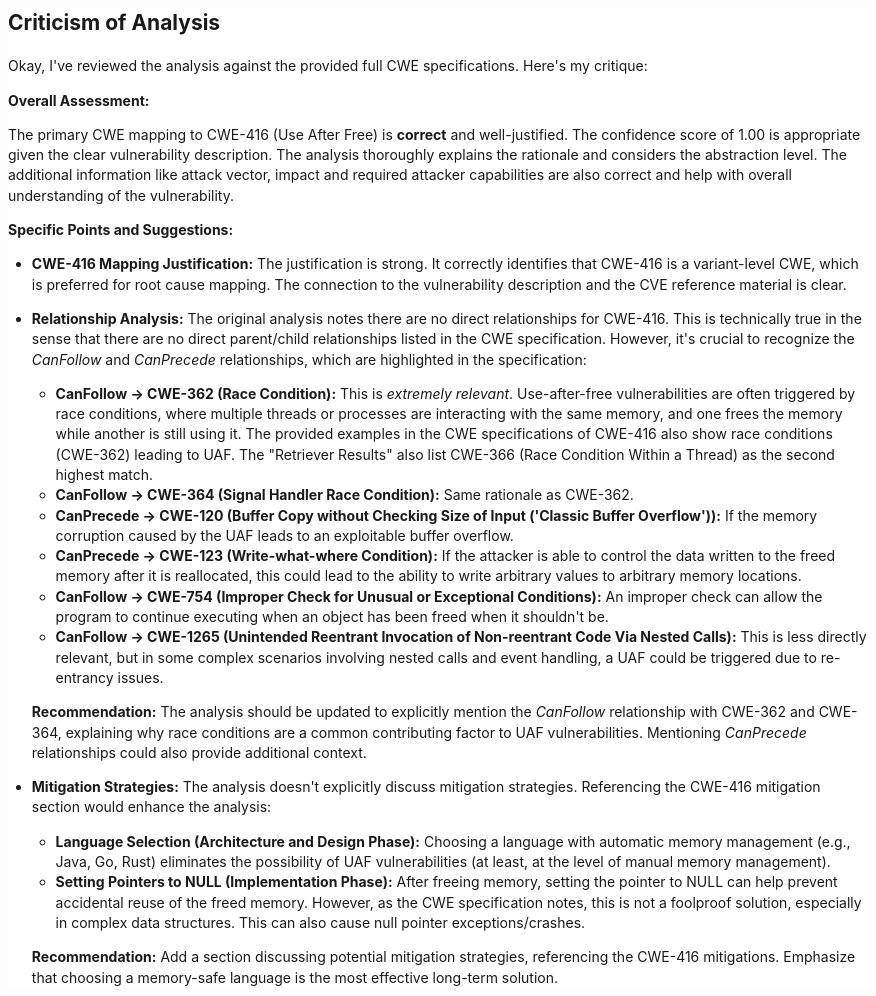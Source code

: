 ## Criticism of Analysis

Okay, I've reviewed the analysis against the provided full CWE specifications. Here's my critique:

**Overall Assessment:**

The primary CWE mapping to CWE-416 (Use After Free) is **correct** and well-justified. The confidence score of 1.00 is appropriate given the clear vulnerability description. The analysis thoroughly explains the rationale and considers the abstraction level.  The additional information like attack vector, impact and required attacker capabilities are also correct and help with overall understanding of the vulnerability.

**Specific Points and Suggestions:**

*   **CWE-416 Mapping Justification:** The justification is strong. It correctly identifies that CWE-416 is a variant-level CWE, which is preferred for root cause mapping. The connection to the vulnerability description and the CVE reference material is clear.

*   **Relationship Analysis:**  The original analysis notes there are no direct relationships for CWE-416. This is technically true in the sense that there are no direct parent/child relationships listed in the CWE specification.  However, it's crucial to recognize the *CanFollow* and *CanPrecede* relationships, which are highlighted in the specification:
    *   **CanFollow -> CWE-362 (Race Condition):**  This is *extremely relevant*.  Use-after-free vulnerabilities are often triggered by race conditions, where multiple threads or processes are interacting with the same memory, and one frees the memory while another is still using it. The provided examples in the CWE specifications of CWE-416 also show race conditions (CWE-362) leading to UAF. The "Retriever Results" also list CWE-366 (Race Condition Within a Thread) as the second highest match.
    *   **CanFollow -> CWE-364 (Signal Handler Race Condition):** Same rationale as CWE-362.
    *   **CanPrecede -> CWE-120 (Buffer Copy without Checking Size of Input ('Classic Buffer Overflow')):** If the memory corruption caused by the UAF leads to an exploitable buffer overflow.
    *   **CanPrecede -> CWE-123 (Write-what-where Condition):** If the attacker is able to control the data written to the freed memory after it is reallocated, this could lead to the ability to write arbitrary values to arbitrary memory locations.
    *   **CanFollow -> CWE-754 (Improper Check for Unusual or Exceptional Conditions):** An improper check can allow the program to continue executing when an object has been freed when it shouldn't be.
    *   **CanFollow -> CWE-1265 (Unintended Reentrant Invocation of Non-reentrant Code Via Nested Calls):** This is less directly relevant, but in some complex scenarios involving nested calls and event handling, a UAF could be triggered due to re-entrancy issues.

    **Recommendation:**  The analysis should be updated to explicitly mention the *CanFollow* relationship with CWE-362 and CWE-364, explaining why race conditions are a common contributing factor to UAF vulnerabilities.  Mentioning *CanPrecede* relationships could also provide additional context.

*   **Mitigation Strategies:** The analysis doesn't explicitly discuss mitigation strategies. Referencing the CWE-416 mitigation section would enhance the analysis:
    *   **Language Selection (Architecture and Design Phase):** Choosing a language with automatic memory management (e.g., Java, Go, Rust) eliminates the possibility of UAF vulnerabilities (at least, at the level of manual memory management).
    *   **Setting Pointers to NULL (Implementation Phase):** After freeing memory, setting the pointer to NULL can help prevent accidental reuse of the freed memory.  However, as the CWE specification notes, this is not a foolproof solution, especially in complex data structures. This can also cause null pointer exceptions/crashes.

    **Recommendation:** Add a section discussing potential mitigation strategies, referencing the CWE-416 mitigations. Emphasize that choosing a memory-safe language is the most effective long-term solution.
